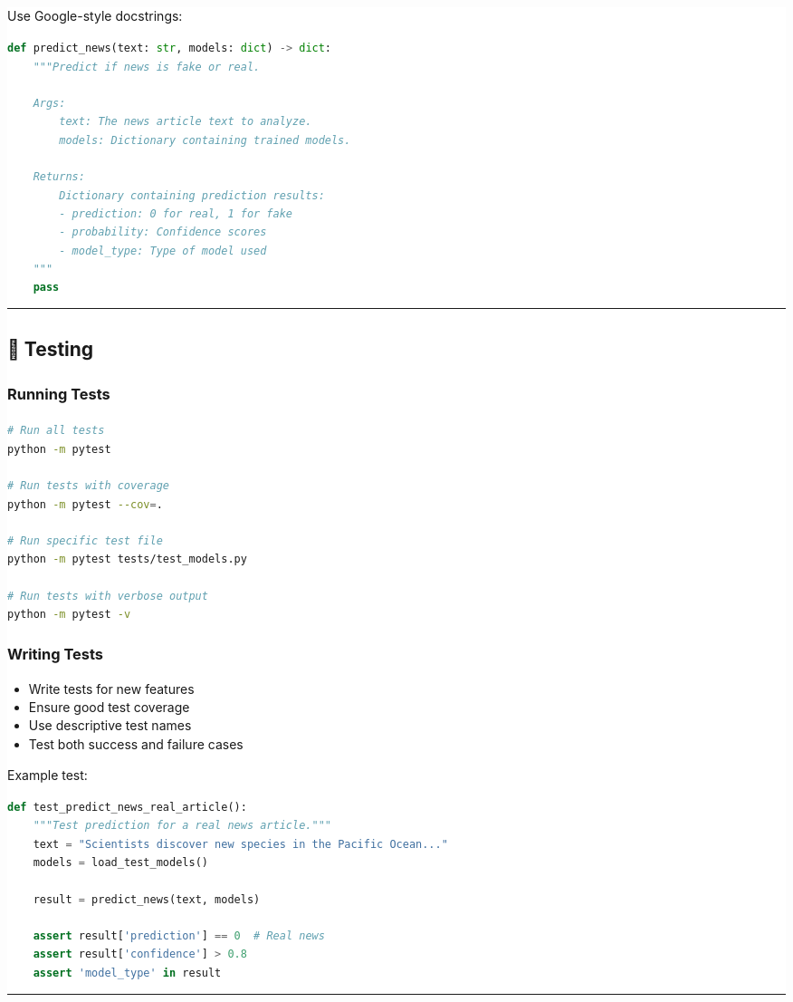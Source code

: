 Use Google-style docstrings:

```python
def predict_news(text: str, models: dict) -> dict:
    """Predict if news is fake or real.
    
    Args:
        text: The news article text to analyze.
        models: Dictionary containing trained models.
        
    Returns:
        Dictionary containing prediction results:
        - prediction: 0 for real, 1 for fake
        - probability: Confidence scores
        - model_type: Type of model used
    """
    pass
```

---

## 🧪 Testing

### Running Tests

```bash
# Run all tests
python -m pytest

# Run tests with coverage
python -m pytest --cov=.

# Run specific test file
python -m pytest tests/test_models.py

# Run tests with verbose output
python -m pytest -v
```

### Writing Tests

- Write tests for new features
- Ensure good test coverage
- Use descriptive test names
- Test both success and failure cases

Example test:

```python
def test_predict_news_real_article():
    """Test prediction for a real news article."""
    text = "Scientists discover new species in the Pacific Ocean..."
    models = load_test_models()
    
    result = predict_news(text, models)
    
    assert result['prediction'] == 0  # Real news
    assert result['confidence'] > 0.8
    assert 'model_type' in result
```

---